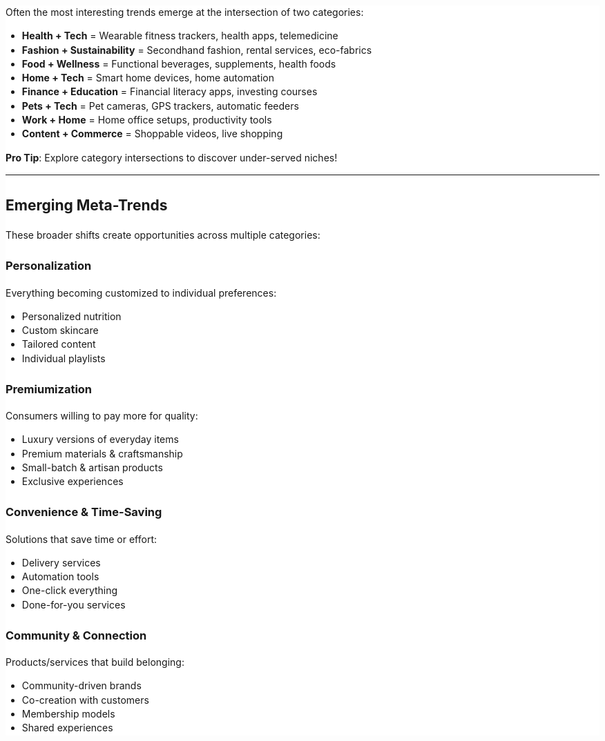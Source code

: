 Often the most interesting trends emerge at the intersection of two categories:

- **Health + Tech** = Wearable fitness trackers, health apps, telemedicine
- **Fashion + Sustainability** = Secondhand fashion, rental services, eco-fabrics
- **Food + Wellness** = Functional beverages, supplements, health foods
- **Home + Tech** = Smart home devices, home automation
- **Finance + Education** = Financial literacy apps, investing courses
- **Pets + Tech** = Pet cameras, GPS trackers, automatic feeders
- **Work + Home** = Home office setups, productivity tools
- **Content + Commerce** = Shoppable videos, live shopping

**Pro Tip**: Explore category intersections to discover under-served niches!

---

## Emerging Meta-Trends

These broader shifts create opportunities across multiple categories:

### Personalization

Everything becoming customized to individual preferences:

- Personalized nutrition
- Custom skincare
- Tailored content
- Individual playlists

### Premiumization

Consumers willing to pay more for quality:

- Luxury versions of everyday items
- Premium materials & craftsmanship
- Small-batch & artisan products
- Exclusive experiences

### Convenience & Time-Saving

Solutions that save time or effort:

- Delivery services
- Automation tools
- One-click everything
- Done-for-you services

### Community & Connection

Products/services that build belonging:

- Community-driven brands
- Co-creation with customers
- Membership models
- Shared experiences
